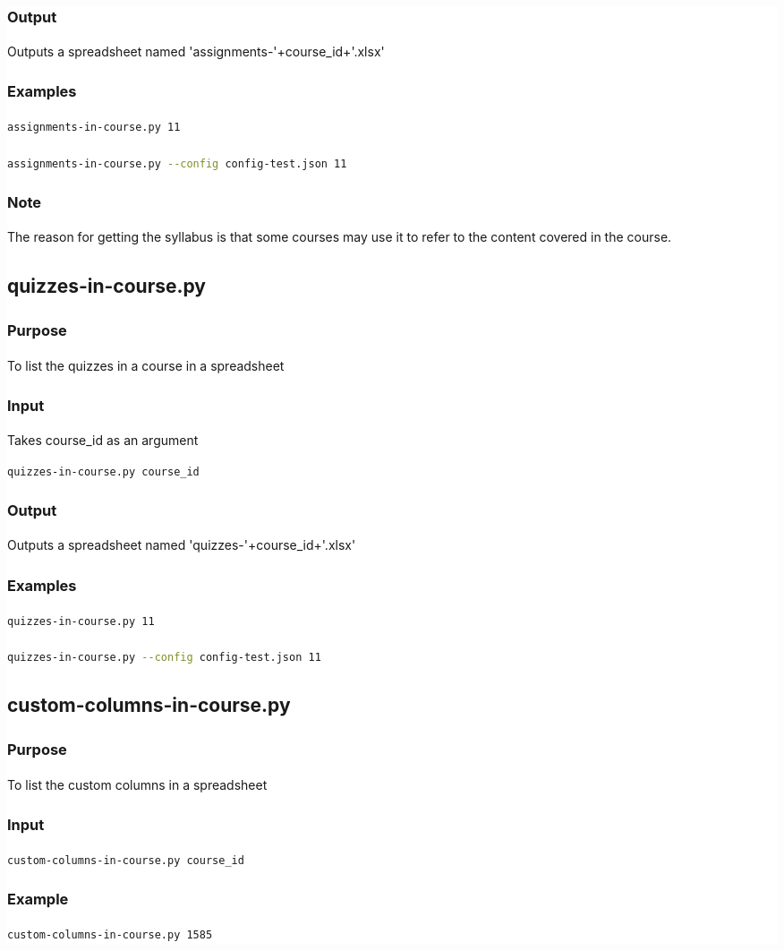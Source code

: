 ### Output
Outputs a spreadsheet named 'assignments-'+course_id+'.xlsx'

### Examples
```bash
assignments-in-course.py 11

assignments-in-course.py --config config-test.json 11
```

### Note
The reason for getting the syllabus is that some courses may use it to refer to the content covered in the course.


## quizzes-in-course.py
### Purpose
To list the quizzes in a course in a spreadsheet

### Input
Takes course_id as an argument
```bash
quizzes-in-course.py course_id
```

### Output
Outputs a spreadsheet named 'quizzes-'+course_id+'.xlsx'

### Examples
```bash
quizzes-in-course.py 11

quizzes-in-course.py --config config-test.json 11
```

## custom-columns-in-course.py

### Purpose
To list the custom columns in a spreadsheet

### Input
```bash
custom-columns-in-course.py course_id
```

### Example
```bash
custom-columns-in-course.py 1585
```
